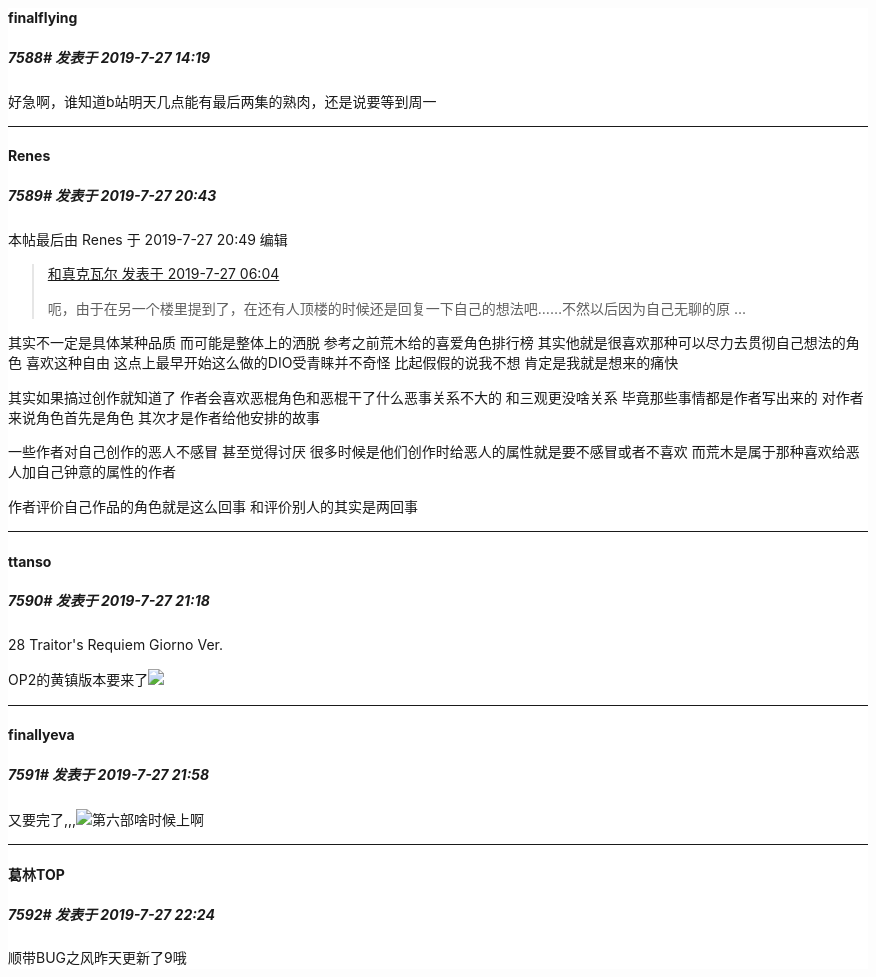 ####  finalflying  
##### 7588#       发表于 2019-7-27 14:19


好急啊，谁知道b站明天几点能有最后两集的熟肉，还是说要等到周一


-----

####  Renes  
##### 7589#       发表于 2019-7-27 20:43


 本帖最后由 Renes 于 2019-7-27 20:49 编辑 
<blockquote><a href="httphttps://bbs.saraba1st.com/2b/forum.php?mod=redirect&amp;goto=findpost&amp;pid=44678611&amp;ptid=1574553" target="_blank">和真克瓦尔 发表于 2019-7-27 06:04</a>

呃，由于在另一个楼里提到了，在还有人顶楼的时候还是回复一下自己的想法吧……不然以后因为自己无聊的原 ...</blockquote>
其实不一定是具体某种品质 而可能是整体上的洒脱 参考之前荒木给的喜爱角色排行榜 其实他就是很喜欢那种可以尽力去贯彻自己想法的角色 喜欢这种自由 这点上最早开始这么做的DIO受青睐并不奇怪 比起假假的说我不想 肯定是我就是想来的痛快


其实如果搞过创作就知道了 作者会喜欢恶棍角色和恶棍干了什么恶事关系不大的 和三观更没啥关系 毕竟那些事情都是作者写出来的 对作者来说角色首先是角色 其次才是作者给他安排的故事


一些作者对自己创作的恶人不感冒 甚至觉得讨厌 很多时候是他们创作时给恶人的属性就是要不感冒或者不喜欢 而荒木是属于那种喜欢给恶人加自己钟意的属性的作者 


作者评价自己作品的角色就是这么回事 和评价别人的其实是两回事


-----

####  ttanso  
##### 7590#       发表于 2019-7-27 21:18


28 Traitor's Requiem Giorno Ver.

OP2的黄镇版本要来了<img src="https://static.saraba1st.com/image/smiley/face2017/066.png" referrerpolicy="no-referrer">


-----

####  finallyeva  
##### 7591#       发表于 2019-7-27 21:58


又要完了,,,<img src="https://static.saraba1st.com/image/smiley/face2017/135.png" referrerpolicy="no-referrer">第六部啥时候上啊


-----

####  葛林TOP  
##### 7592#       发表于 2019-7-27 22:24


顺带BUG之风昨天更新了9哦

